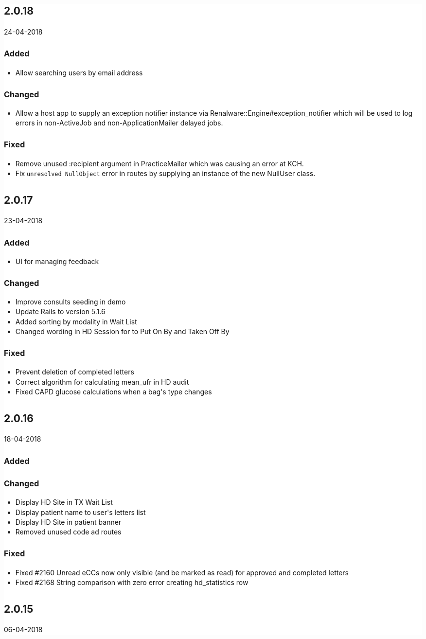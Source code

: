 ## 2.0.18
24-04-2018

### Added
- Allow searching users by email address
### Changed
- Allow a host app to supply an exception notifier instance via Renalware::Engine#exception_notifier
  which will be used to log errors in non-ActiveJob and non-ApplicationMailer delayed jobs.
### Fixed
- Remove unused :recipient argument in PracticeMailer which was causing an error at KCH.
- Fix `unresolved NullObject` error in routes by supplying an instance of the new NullUser class.

## 2.0.17
23-04-2018

### Added
- UI for managing feedback
### Changed
- Improve consults seeding in demo
- Update Rails to version 5.1.6
- Added sorting by modality in Wait List
- Changed wording in HD Session for to Put On By and Taken Off By
### Fixed
- Prevent deletion of completed letters
- Correct algorithm for calculating mean_ufr in HD audit
- Fixed CAPD glucose calculations when a bag's type changes

## 2.0.16
18-04-2018

### Added
### Changed
- Display HD Site in TX Wait List
- Display patient name to user's letters list
- Display HD Site in patient banner
- Removed unused code ad routes
### Fixed
- Fixed #2160 Unread eCCs now only visible (and be marked as read) for approved and completed letters
- Fixed #2168 String comparison with zero error creating hd_statistics row

## 2.0.15
06-04-2018
